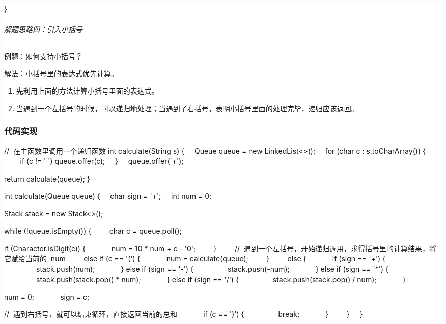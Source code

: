 }

###### 解题思路四：引入小括号

例题：如何支持小括号？

解法：小括号里的表达式优先计算。

1.  先利用上面的方法计算小括号里面的表达式。

2.  当遇到一个左括号的时候，可以递归地处理；当遇到了右括号，表明小括号里面的处理完毕，递归应该返回。

### 代码实现

//  在主函数里调用一个递归函数
int calculate(String s) {
    Queue<Character> queue = new LinkedList<>();
    for (char c : s.toCharArray()) {
        if (c != ' ') queue.offer(c);
    }
    queue.offer('+');

return calculate(queue);
}

int calculate(Queue<Character> queue) {
    char sign = '+';
    int num = 0;

Stack<Integer> stack = new Stack<>();

while (!queue.isEmpty()) {
        char c = queue.poll();

if (Character.isDigit(c)) {
            num = 10 \* num + c \- '0';
        }
        //  遇到一个左括号，开始递归调用，求得括号里的计算结果，将它赋给当前的  num
        else if (c == '(') {
            num = calculate(queue);
        }
        else {
            if (sign == '+') {
                stack.push(num);
            } else if (sign == '\-') {
                stack.push(\-num);
            } else if (sign == '\*') {
                stack.push(stack.pop() \* num);
            } else if (sign == '/') {
                stack.push(stack.pop() / num);
            }

num = 0;
            sign = c;

//  遇到右括号，就可以结束循环，直接返回当前的总和
            if (c == ')') {
                break;
            }
        }
    }
